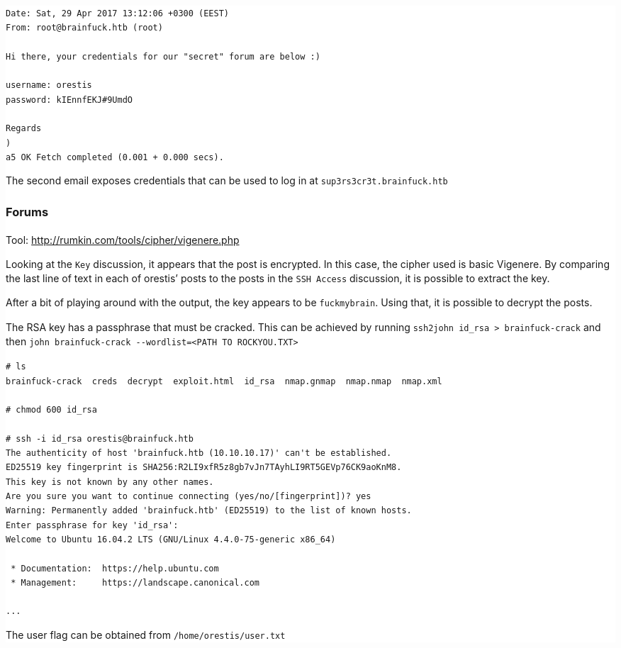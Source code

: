 ```
Date: Sat, 29 Apr 2017 13:12:06 +0300 (EEST)                                                             
From: root@brainfuck.htb (root)
                                                    
Hi there, your credentials for our "secret" forum are below :)                                           
                                                    
username: orestis                        
password: kIEnnfEKJ#9UmdO                                                                                
                                                                                                         
Regards          
)                                      
a5 OK Fetch completed (0.001 + 0.000 secs).
```

The second email exposes credentials that can be used to log in at `sup3rs3cr3t.brainfuck.htb`

### Forums

Tool: http://rumkin.com/tools/cipher/vigenere.php

Looking at the `Key` discussion, it appears that the post is encrypted. In this case, the cipher used is basic Vigenere. By comparing the last line of text in each of orestis’ posts to the posts in the `SSH Access` discussion, it is possible to extract the key.

After a bit of playing around with the output, the key appears to be `fuckmybrain`. Using that, it is possible to decrypt the posts.

The RSA key has a passphrase that must be cracked. This can be achieved by running `ssh2john id_rsa > brainfuck-crack` and then `john brainfuck-crack --wordlist=<PATH TO ROCKYOU.TXT>`

```
# ls                                  
brainfuck-crack  creds  decrypt  exploit.html  id_rsa  nmap.gnmap  nmap.nmap  nmap.xml

# chmod 600 id_rsa

# ssh -i id_rsa orestis@brainfuck.htb
The authenticity of host 'brainfuck.htb (10.10.10.17)' can't be established.
ED25519 key fingerprint is SHA256:R2LI9xfR5z8gb7vJn7TAyhLI9RT5GEVp76CK9aoKnM8.
This key is not known by any other names.
Are you sure you want to continue connecting (yes/no/[fingerprint])? yes
Warning: Permanently added 'brainfuck.htb' (ED25519) to the list of known hosts.
Enter passphrase for key 'id_rsa': 
Welcome to Ubuntu 16.04.2 LTS (GNU/Linux 4.4.0-75-generic x86_64)

 * Documentation:  https://help.ubuntu.com
 * Management:     https://landscape.canonical.com

...
```

The user flag can be obtained from `/home/orestis/user.txt`

